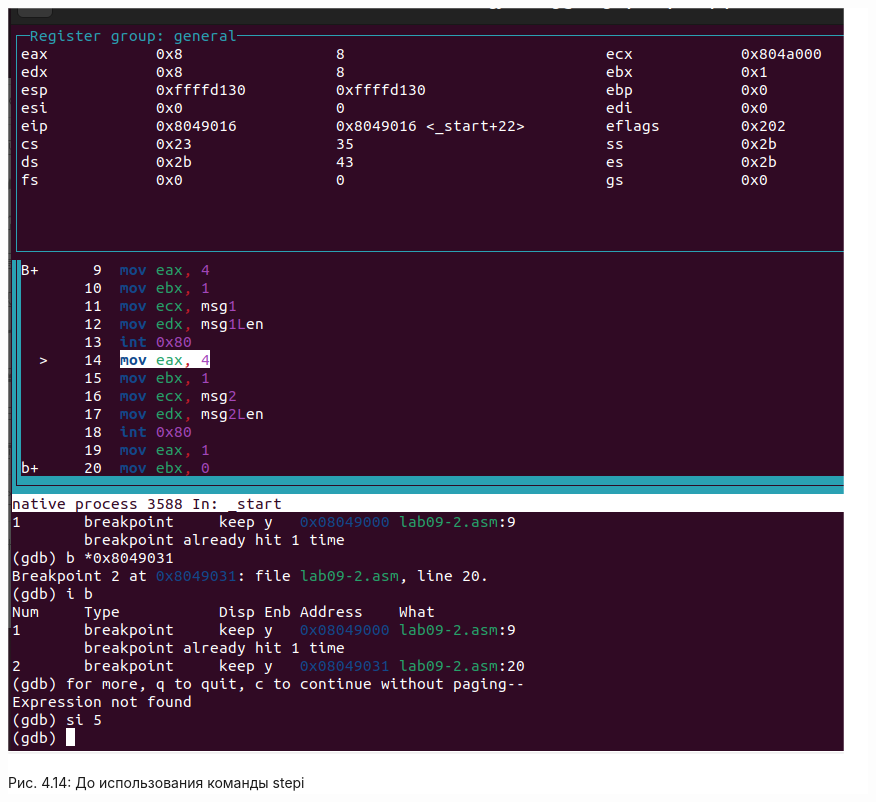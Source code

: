 ![](https://github.com/wangyuanxing1/study_2023-2024_arh-pc-/blob/master/labs/lab09/report/image/14.png)

Рис. 4.14: До использования команды stepi
